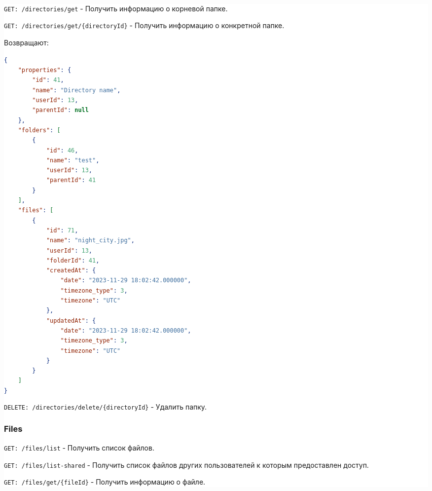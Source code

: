 `GET: /directories/get` - Получить информацию о корневой папке.

`GET: /directories/get/{directoryId}` - Получить информацию о конкретной
папке.

Возвращают:

```json
{
    "properties": {
        "id": 41,
        "name": "Directory name",
        "userId": 13,
        "parentId": null
    },
    "folders": [
        {
            "id": 46,
            "name": "test",
            "userId": 13,
            "parentId": 41
        }
    ],
    "files": [
        {
            "id": 71,
            "name": "night_city.jpg",
            "userId": 13,
            "folderId": 41,
            "createdAt": {
                "date": "2023-11-29 18:02:42.000000",
                "timezone_type": 3,
                "timezone": "UTC"
            },
            "updatedAt": {
                "date": "2023-11-29 18:02:42.000000",
                "timezone_type": 3,
                "timezone": "UTC"
            }
        }
    ]
}
```

`DELETE: /directories/delete/{directoryId}` - Удалить папку.

### Files

`GET: /files/list` - Получить список файлов.

`GET: /files/list-shared` - Получить список файлов других пользователей
к которым предоставлен доступ.

`GET: /files/get/{fileId}` - Получить информацию о файле.

